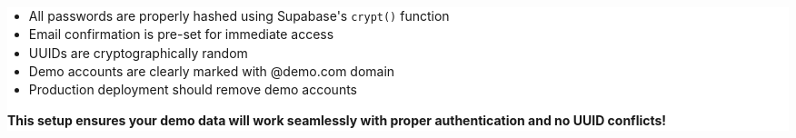 - All passwords are properly hashed using Supabase's `crypt()` function
- Email confirmation is pre-set for immediate access
- UUIDs are cryptographically random
- Demo accounts are clearly marked with @demo.com domain
- Production deployment should remove demo accounts

**This setup ensures your demo data will work seamlessly with proper authentication and no UUID conflicts!**
